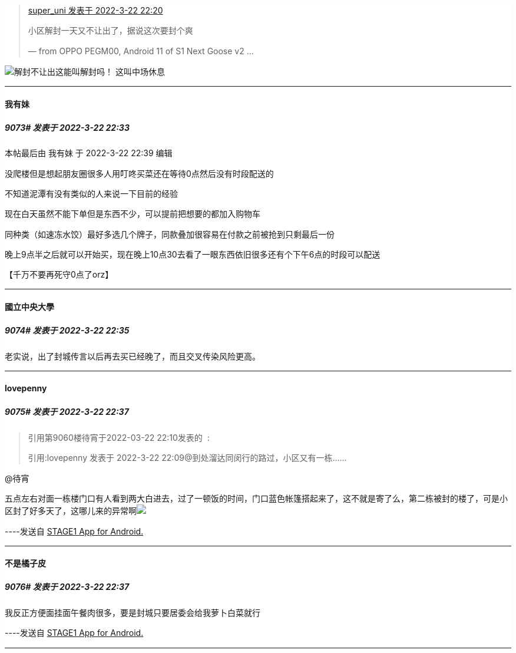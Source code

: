<blockquote><a href="httphttps://bbs.saraba1st.com/2b/forum.php?mod=redirect&amp;goto=findpost&amp;pid=55147505&amp;ptid=2039346" target="_blank">super_uni 发表于 2022-3-22 22:20</a>

小区解封一天又不让出了，据说这次要封个爽

— from OPPO PEGM00, Android 11 of S1 Next Goose v2 ...</blockquote>
<img src="https://static.saraba1st.com/image/smiley/face2017/091.png" referrerpolicy="no-referrer">解封不让出这能叫解封吗！ 这叫中场休息

*****

####  我有妹  
##### 9073#       发表于 2022-3-22 22:33

 本帖最后由 我有妹 于 2022-3-22 22:39 编辑 

没爬楼但是想起朋友圈很多人用叮咚买菜还在等待0点然后没有时段配送的

不知道泥潭有没有类似的人来说一下目前的经验

现在白天虽然不能下单但是东西不少，可以提前把想要的都加入购物车

同种类（如速冻水饺）最好多选几个牌子，同款叠加很容易在付款之前被抢到只剩最后一份

晚上9点半之后就可以开始买，现在晚上10点30去看了一眼东西依旧很多还有个下午6点的时段可以配送

【千万不要再死守0点了orz】

*****

####  國立中央大學  
##### 9074#       发表于 2022-3-22 22:35

老实说，出了封城传言以后再去买已经晚了，而且交叉传染风险更高。

*****

####  lovepenny  
##### 9075#       发表于 2022-3-22 22:37

<blockquote>引用第9060楼待宵于2022-03-22 22:10发表的  :

引用:lovepenny 发表于 2022-3-22 22:09@到处溜达同闵行的路过，小区又有一栋......</blockquote>
@待宵

五点左右对面一栋楼门口有人看到两大白进去，过了一顿饭的时间，门口蓝色帐篷搭起来了，这不就是寄了么，第二栋被封的楼了，可是小区封了好多天了，这哪儿来的异常啊<img src="https://static.saraba1st.com/image/smiley/face2017/126.png" referrerpolicy="no-referrer">

----发送自 [STAGE1 App for Android.](http://stage1.5j4m.com/?1.37)

*****

####  不是橘子皮  
##### 9076#       发表于 2022-3-22 22:37

我反正方便面挂面午餐肉很多，要是封城只要居委会给我萝卜白菜就行

----发送自 [STAGE1 App for Android.](http://stage1.5j4m.com/?1.29)

*****
